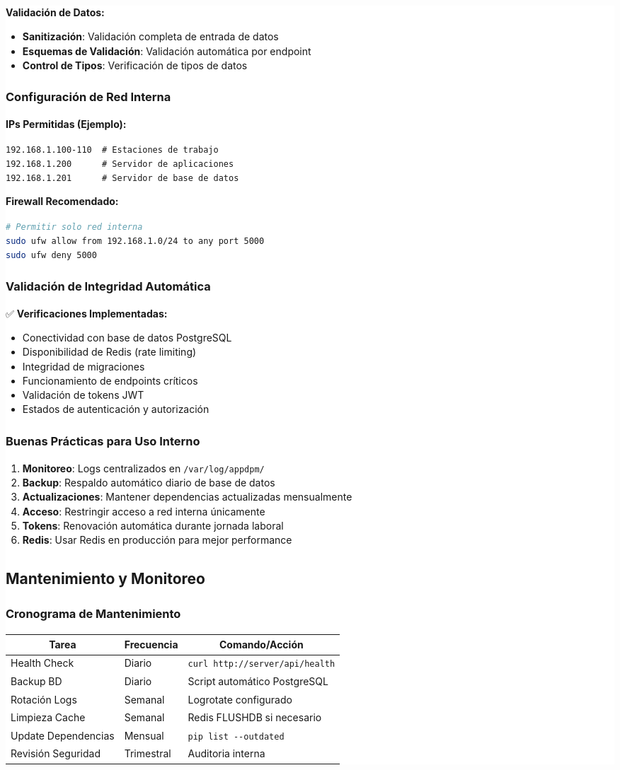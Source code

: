 **Validación de Datos:**

- **Sanitización**: Validación completa de entrada de datos
- **Esquemas de Validación**: Validación automática por endpoint
- **Control de Tipos**: Verificación de tipos de datos

### Configuración de Red Interna

**IPs Permitidas (Ejemplo):**

```
192.168.1.100-110  # Estaciones de trabajo
192.168.1.200      # Servidor de aplicaciones
192.168.1.201      # Servidor de base de datos
```

**Firewall Recomendado:**

```bash
# Permitir solo red interna
sudo ufw allow from 192.168.1.0/24 to any port 5000
sudo ufw deny 5000
```

### Validación de Integridad Automática

✅ **Verificaciones Implementadas:**

- Conectividad con base de datos PostgreSQL
- Disponibilidad de Redis (rate limiting)
- Integridad de migraciones
- Funcionamiento de endpoints críticos
- Validación de tokens JWT
- Estados de autenticación y autorización

### Buenas Prácticas para Uso Interno

1. **Monitoreo**: Logs centralizados en `/var/log/appdpm/`
2. **Backup**: Respaldo automático diario de base de datos
3. **Actualizaciones**: Mantener dependencias actualizadas mensualmente
4. **Acceso**: Restringir acceso a red interna únicamente
5. **Tokens**: Renovación automática durante jornada laboral
6. **Redis**: Usar Redis en producción para mejor performance

## Mantenimiento y Monitoreo

### Cronograma de Mantenimiento

| Tarea               | Frecuencia | Comando/Acción                  |
| ------------------- | ---------- | ------------------------------- |
| Health Check        | Diario     | `curl http://server/api/health` |
| Backup BD           | Diario     | Script automático PostgreSQL    |
| Rotación Logs       | Semanal    | Logrotate configurado           |
| Limpieza Cache      | Semanal    | Redis FLUSHDB si necesario      |
| Update Dependencias | Mensual    | `pip list --outdated`           |
| Revisión Seguridad  | Trimestral | Auditoria interna               |
